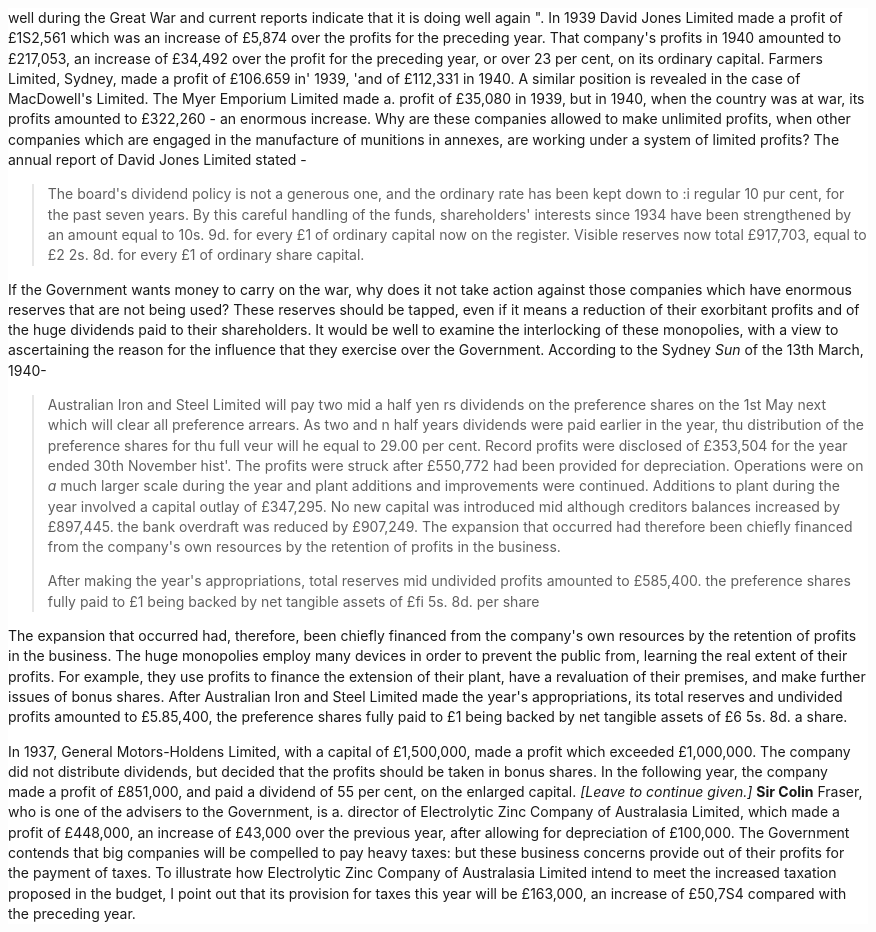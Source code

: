 well during the Great War and current reports indicate that it is doing well again ". In 1939 David Jones Limited made a profit of £1S2,561 which was an increase of £5,874 over the profits for the preceding year. That company's profits in 1940 amounted to £217,053, an increase of £34,492 over the profit for the preceding year, or over 23 per cent, on its ordinary capital. Farmers Limited, Sydney, made a profit of £106.659 in' 1939, 'and of £112,331 in 1940. A similar position is revealed in the case of MacDowell's  Limited. The Myer Emporium Limited made a. profit of £35,080 in 1939, but in 1940, when the country was at war, its profits amounted to £322,260 - an enormous increase. Why are these companies allowed to make unlimited profits, when other companies which are engaged in the manufacture of munitions in annexes, are working under a system of limited profits? The annual report of David Jones Limited stated - 

  >The board's dividend policy is not a generous one, and the ordinary rate has been kept down to :i regular 10 pur cent, for the past seven years. By this careful handling of the funds, shareholders' interests since 1934 have been strengthened by an amount equal to 10s. 9d. for every £1 of ordinary capital now on the register. Visible reserves now total £917,703, equal to £2 2s. 8d. for every £1 of ordinary share capital. 

If the Government wants money to carry on the war, why does it not take action against  those  companies which have enormous reserves that are not being used? These reserves should be tapped, even if it means a reduction of their exorbitant profits and of the huge dividends paid to their shareholders. It would be well to examine the interlocking of these monopolies, with a view to ascertaining the reason for the influence that they exercise over the Government. According to the Sydney  *Sun*  of the 13th March, 1940- 

  >Australian Iron and Steel Limited will pay two mid a half yen rs dividends on the preference  shares  on the 1st May next which will clear  all  preference arrears. As two and n half years dividends were paid earlier in the year, thu distribution of the preference shares for thu full veur will he equal to 29.00 per cent. Record profits were disclosed of £353,504 for the year ended 30th November hist'. The profits  were  struck after £550,772 had been provided for depreciation. Operations were on  *a*  much larger scale during the year and plant additions and improvements were continued. Additions to plant during the year involved a capital outlay of £347,295. No new capital was introduced mid although creditors balances increased by £897,445. the bank overdraft was reduced by £907,249. The expansion  that  occurred had therefore been chiefly financed from the company's own resources by the retention of profits in the business. 
  >
  >After making the year's appropriations, total reserves mid undivided profits amounted to £585,400. the preference shares fully paid to £1 being backed by net tangible assets of £fi 5s. 8d. per  share 

The expansion that occurred had, therefore, been chiefly financed from the company's own resources by the retention of profits in the business. The huge monopolies employ many devices in order to prevent the public from, learning the real extent of their profits. For example, they use profits to finance the extension of their plant, have a revaluation of their premises, and make further issues of bonus shares. After Australian Iron and Steel Limited made the year's appropriations, its total reserves and undivided profits amounted to £5.85,400, the preference shares fully paid to £1 being backed by net tangible assets of £6 5s. 8d. a share. 

In 1937, General Motors-Holdens Limited, with a capital of £1,500,000, made a profit which exceeded £1,000,000. The company did not distribute dividends, but decided that the profits should be taken in bonus shares. In the following year, the company made a profit of £851,000, and paid a dividend of 55 per cent, on the enlarged capital.  *[Leave to continue given.]*  **Sir Colin**  Fraser, who is one of the advisers to the Government, is a. director of Electrolytic Zinc Company of Australasia Limited, which made a profit of £448,000, an increase of £43,000 over the previous year, after allowing for depreciation of £100,000. The Government contends that big companies will be compelled to pay heavy taxes: but these business concerns provide out of their profits for the payment of taxes. To illustrate how Electrolytic Zinc Company of Australasia Limited intend to meet the increased taxation proposed in the budget, I point out that its provision for taxes this year will be £163,000, an increase of £50,7S4 compared with the preceding year. 
